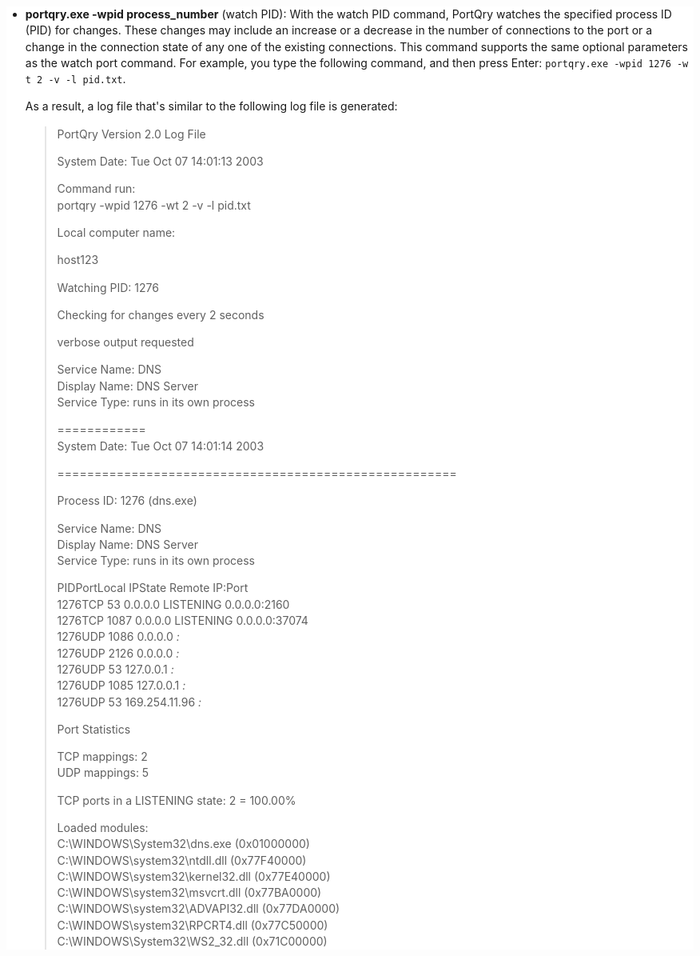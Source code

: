 - **portqry.exe -wpid process_number** (watch PID): With the watch PID command, PortQry watches the specified process ID (PID) for changes. These changes may include an increase or a decrease in the number of connections to the port or a change in the connection state of any one of the existing connections. This command supports the same optional parameters as the watch port command. For example, you type the following command, and then press Enter: `portqry.exe -wpid 1276 -wt 2 -v -l pid.txt`.  

    As a result, a log file that's similar to the following log file is generated:

    > PortQry Version 2.0 Log File
    >
    > System Date: Tue Oct 07 14:01:13 2003
    >
    > Command run:  
     portqry -wpid 1276 -wt 2 -v -l pid.txt
    >
    > Local computer name:
    >
    > host123
    >
    > Watching PID: 1276
    >
    > Checking for changes every 2 seconds
    >
    > verbose output requested
    >
    > Service Name: DNS  
    Display Name: DNS Server  
    Service Type: runs in its own process
    >
    > ============  
    System Date: Tue Oct 07 14:01:14 2003
    >
    > ======================================================
    >
    > Process ID: 1276 (dns.exe)
    >
    > Service Name: DNS  
    Display Name: DNS Server  
    Service Type: runs in its own process
    >
    > PIDPortLocal IPState Remote IP:Port  
    1276TCP 53 0.0.0.0 LISTENING 0.0.0.0:2160  
    1276TCP 1087 0.0.0.0 LISTENING 0.0.0.0:37074  
    1276UDP 1086 0.0.0.0 *:*  
    1276UDP 2126 0.0.0.0 *:*  
    1276UDP 53 127.0.0.1 *:*  
    1276UDP 1085 127.0.0.1 *:*  
    1276UDP 53 169.254.11.96 *:*
    >
    > Port Statistics
    >
    > TCP mappings: 2  
    UDP mappings: 5
    >
    > TCP ports in a LISTENING state: 2 = 100.00%
    >
    > Loaded modules:  
    C:\WINDOWS\System32\dns.exe (0x01000000)  
    C:\WINDOWS\system32\ntdll.dll (0x77F40000)  
    C:\WINDOWS\system32\kernel32.dll (0x77E40000)  
    C:\WINDOWS\system32\msvcrt.dll (0x77BA0000)  
    C:\WINDOWS\system32\ADVAPI32.dll (0x77DA0000)  
    C:\WINDOWS\system32\RPCRT4.dll (0x77C50000)  
    C:\WINDOWS\System32\WS2_32.dll (0x71C00000)  